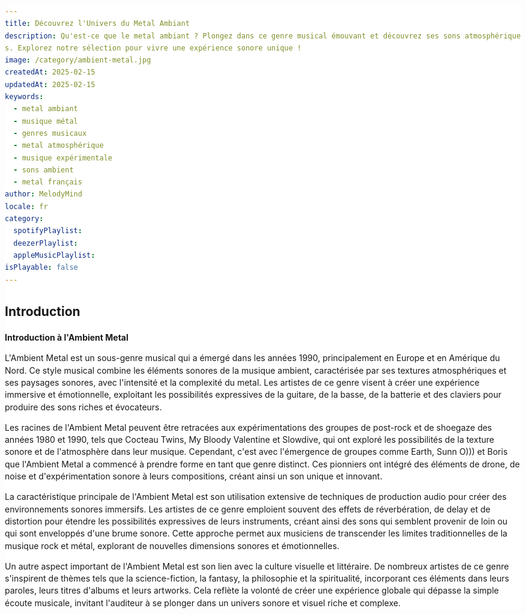 ```yaml
---
title: Découvrez l'Univers du Metal Ambiant
description: Qu'est-ce que le metal ambiant ? Plongez dans ce genre musical émouvant et découvrez ses sons atmosphériques. Explorez notre sélection pour vivre une expérience sonore unique !
image: /category/ambient-metal.jpg
createdAt: 2025-02-15
updatedAt: 2025-02-15
keywords:
  - metal ambiant
  - musique métal
  - genres musicaux
  - metal atmosphérique
  - musique expérimentale
  - sons ambient
  - metal français
author: MelodyMind
locale: fr
category:
  spotifyPlaylist: 
  deezerPlaylist: 
  appleMusicPlaylist: 
isPlayable: false
---
```



## Introduction

**Introduction à l'Ambient Metal**

L'Ambient Metal est un sous-genre musical qui a émergé dans les années 1990, principalement en Europe et en Amérique du Nord. Ce style musical combine les éléments sonores de la musique ambient, caractérisée par ses textures atmosphériques et ses paysages sonores, avec l'intensité et la complexité du metal. Les artistes de ce genre visent à créer une expérience immersive et émotionnelle, exploitant les possibilités expressives de la guitare, de la basse, de la batterie et des claviers pour produire des sons riches et évocateurs.

Les racines de l'Ambient Metal peuvent être retracées aux expérimentations des groupes de post-rock et de shoegaze des années 1980 et 1990, tels que Cocteau Twins, My Bloody Valentine et Slowdive, qui ont exploré les possibilités de la texture sonore et de l'atmosphère dans leur musique. Cependant, c'est avec l'émergence de groupes comme Earth, Sunn O))) et Boris que l'Ambient Metal a commencé à prendre forme en tant que genre distinct. Ces pionniers ont intégré des éléments de drone, de noise et d'expérimentation sonore à leurs compositions, créant ainsi un son unique et innovant.

La caractéristique principale de l'Ambient Metal est son utilisation extensive de techniques de production audio pour créer des environnements sonores immersifs. Les artistes de ce genre emploient souvent des effets de réverbération, de delay et de distortion pour étendre les possibilités expressives de leurs instruments, créant ainsi des sons qui semblent provenir de loin ou qui sont enveloppés d'une brume sonore. Cette approche permet aux musiciens de transcender les limites traditionnelles de la musique rock et métal, explorant de nouvelles dimensions sonores et émotionnelles.

Un autre aspect important de l'Ambient Metal est son lien avec la culture visuelle et littéraire. De nombreux artistes de ce genre s'inspirent de thèmes tels que la science-fiction, la fantasy, la philosophie et la spiritualité, incorporant ces éléments dans leurs paroles, leurs titres d'albums et leurs artworks. Cela reflète la volonté de créer une expérience globale qui dépasse la simple écoute musicale, invitant l'auditeur à se plonger dans un univers sonore et visuel riche et complexe.
